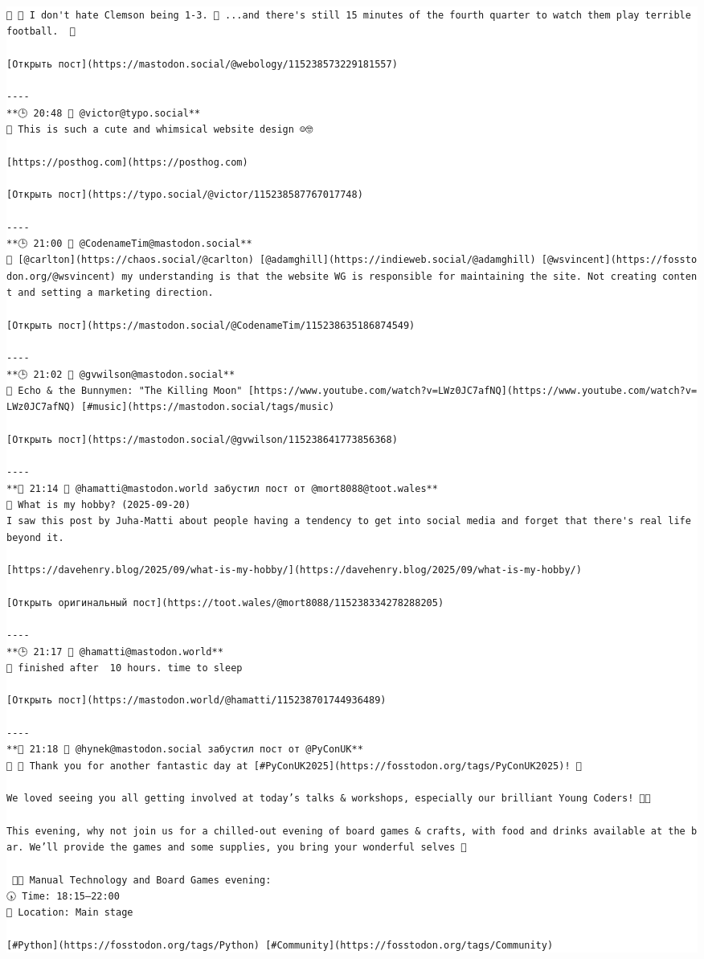```
💬 🏈 I don't hate Clemson being 1-3. 🤷 ...and there's still 15 minutes of the fourth quarter to watch them play terrible football.  🍿

[Открыть пост](https://mastodon.social/@webology/115238573229181557)

----
**🕒 20:48 👤 @victor@typo.social**
💬 This is such a cute and whimsical website design ☺️🤓

[https://posthog.com](https://posthog.com)

[Открыть пост](https://typo.social/@victor/115238587767017748)

----
**🕒 21:00 👤 @CodenameTim@mastodon.social**
💬 [@carlton](https://chaos.social/@carlton) [@adamghill](https://indieweb.social/@adamghill) [@wsvincent](https://fosstodon.org/@wsvincent) my understanding is that the website WG is responsible for maintaining the site. Not creating content and setting a marketing direction.

[Открыть пост](https://mastodon.social/@CodenameTim/115238635186874549)

----
**🕒 21:02 👤 @gvwilson@mastodon.social**
💬 Echo & the Bunnymen: "The Killing Moon" [https://www.youtube.com/watch?v=LWz0JC7afNQ](https://www.youtube.com/watch?v=LWz0JC7afNQ) [#music](https://mastodon.social/tags/music)

[Открыть пост](https://mastodon.social/@gvwilson/115238641773856368)

----
**🔄 21:14 👤 @hamatti@mastodon.world забустил пост от @mort8088@toot.wales**
💬 What is my hobby? (2025-09-20)
I saw this post by Juha-Matti about people having a tendency to get into social media and forget that there's real life beyond it.

[https://davehenry.blog/2025/09/what-is-my-hobby/](https://davehenry.blog/2025/09/what-is-my-hobby/)

[Открыть оригинальный пост](https://toot.wales/@mort8088/115238334278288205)

----
**🕒 21:17 👤 @hamatti@mastodon.world**
💬 finished after  10 hours. time to sleep

[Открыть пост](https://mastodon.world/@hamatti/115238701744936489)

----
**🔄 21:18 👤 @hynek@mastodon.social забустил пост от @PyConUK**
💬 💚 Thank you for another fantastic day at [#PyConUK2025](https://fosstodon.org/tags/PyConUK2025)! 💚 

We loved seeing you all getting involved at today’s talks & workshops, especially our brilliant Young Coders! 🐍✨

This evening, why not join us for a chilled-out evening of board games & crafts, with food and drinks available at the bar. We’ll provide the games and some supplies, you bring your wonderful selves 💜

 🎲🎨 Manual Technology and Board Games evening:
🕠 Time: 18:15–22:00
📍 Location: Main stage

[#Python](https://fosstodon.org/tags/Python) [#Community](https://fosstodon.org/tags/Community)

```